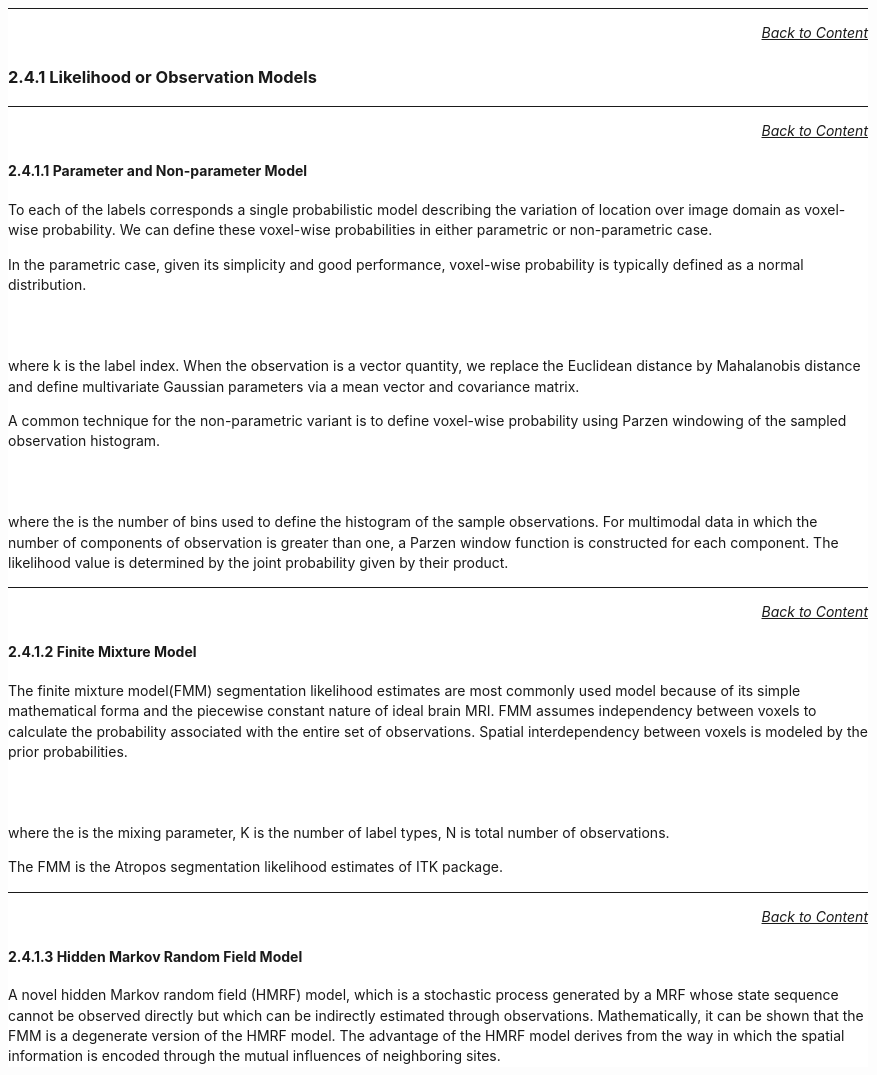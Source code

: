 ----
[<p align='right'>*Back to Content*</p>](#toc_content)

### <a id="toc2.4.1">2.4.1 Likelihood or Observation Models</a>

----
[<p align='right'>*Back to Content*</p>](#toc_content)

#### <a id="toc2.4.1.1">2.4.1.1 Parameter and Non-parameter Model</a>
To each of the labels corresponds a single probabilistic model describing the variation of location over image domain as voxel-wise probability. We can define these voxel-wise probabilities in either parametric or non-parametric case.

In the parametric case, given its simplicity and good performance, voxel-wise probability is typically defined as a normal distribution.<br><br>
![LATEX:p_k(y_i|\ell_k)=G(\mu_k,\sigma_k)](http://latex.codecogs.com/gif.latex?p_k%28y_i%7C%5Cell_k%29%3DG%28%5Cmu_k%2C%5Csigma_k%29)<br><br>
where k is the label index. When the observation is a vector quantity, we replace the Euclidean distance by Mahalanobis distance and define multivariate Gaussian parameters via a mean vector and covariance matrix.

A common technique for the non-parametric variant is to define voxel-wise probability using Parzen windowing of the sampled observation histogram.<br><br>
![LATEX:p_k(y_i|\ell_k)=\frac{1}{N_B}\sum_{j=1}^{N_B}G(\mu_j,\delta_j)](http://latex.codecogs.com/gif.latex?p_k%28y_i%7C%5Cell_k%29%3D%5Cfrac%7B1%7D%7BN_B%7D%5Csum_%7Bj%3D1%7D%5E%7BN_B%7DG%28%5Cmu_j%2C%5Cdelta_j%29)<br><br>
where the ![LATEX:N_B](http://latex.codecogs.com/gif.latex?N_B) is the number of bins used to define the histogram of the sample observations. For multimodal data in which the number of components of observation is greater than one, a Parzen window function is constructed for each component. The likelihood value is determined by the joint probability given by their product.

----
[<p align='right'>*Back to Content*</p>](#toc_content)

#### <a id="toc2.4.1.2">2.4.1.2 Finite Mixture Model</a>
The finite mixture model(FMM) segmentation likelihood estimates are most commonly used model because of its simple mathematical forma and the piecewise constant nature of ideal brain MRI. FMM assumes independency between voxels to calculate the probability associated with the entire set of observations. Spatial interdependency between voxels is modeled by the prior probabilities.<br><br>
![LATEX:p(\mathbf y|\mathbf x)=\prod_{i=1}^N\left(\sum_{k=1}^K\gamma_kp_k(y_i|\ell_k)\right)](http://latex.codecogs.com/gif.latex?p%28%5Cmathbf%20y%7C%5Cmathbf%20x%29%3D%5Cprod_%7Bi%3D1%7D%5EN%5Cleft%28%5Csum_%7Bk%3D1%7D%5EK%5Cgamma_kp_k%28y_i%7C%5Cell_k%29%5Cright%29)<br><br>
where the ![LATEX:\gamma](http://latex.codecogs.com/gif.latex?%5Cgamma) is the mixing parameter, K is the number of label types, N is total number of observations.

The FMM is the Atropos segmentation likelihood estimates of ITK package.

----
[<p align='right'>*Back to Content*</p>](#toc_content)

#### <a id="toc2.4.1.3">2.4.1.3 Hidden Markov Random Field Model</a>
A novel hidden Markov random field (HMRF) model, which is a stochastic process generated by a MRF whose state sequence cannot be observed directly but which can be indirectly estimated through observations. Mathematically, it can be shown that the FMM is a degenerate version of the HMRF model. The advantage of the HMRF model derives from the way in which the spatial information is encoded through the mutual influences of neighboring sites.
